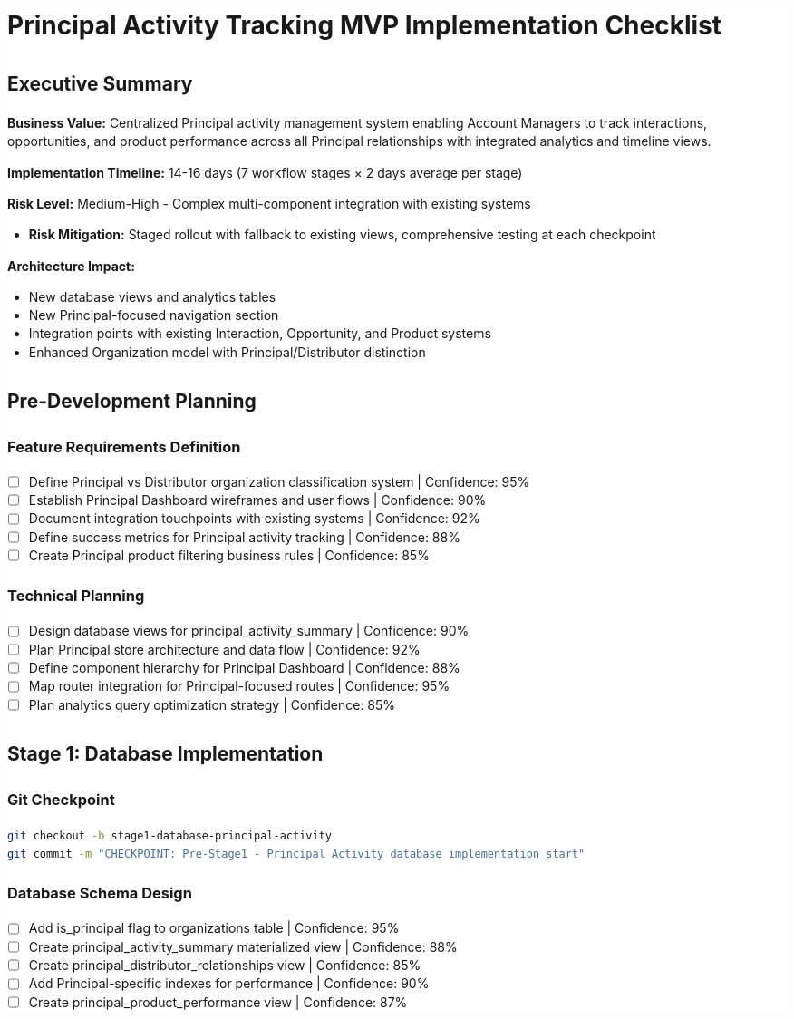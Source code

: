 # Principal Activity Tracking MVP Implementation Checklist

## Executive Summary
**Business Value:** Centralized Principal activity management system enabling Account Managers to track interactions, opportunities, and product performance across all Principal relationships with integrated analytics and timeline views.

**Implementation Timeline:** 14-16 days (7 workflow stages × 2 days average per stage)

**Risk Level:** Medium-High - Complex multi-component integration with existing systems
- **Risk Mitigation:** Staged rollout with fallback to existing views, comprehensive testing at each checkpoint

**Architecture Impact:** 
- New database views and analytics tables
- New Principal-focused navigation section
- Integration points with existing Interaction, Opportunity, and Product systems
- Enhanced Organization model with Principal/Distributor distinction

## Pre-Development Planning

### Feature Requirements Definition
- [ ] Define Principal vs Distributor organization classification system | Confidence: 95%
- [ ] Establish Principal Dashboard wireframes and user flows | Confidence: 90%
- [ ] Document integration touchpoints with existing systems | Confidence: 92%
- [ ] Define success metrics for Principal activity tracking | Confidence: 88%
- [ ] Create Principal product filtering business rules | Confidence: 85%

### Technical Planning
- [ ] Design database views for principal_activity_summary | Confidence: 90%
- [ ] Plan Principal store architecture and data flow | Confidence: 92%
- [ ] Define component hierarchy for Principal Dashboard | Confidence: 88%
- [ ] Map router integration for Principal-focused routes | Confidence: 95%
- [ ] Plan analytics query optimization strategy | Confidence: 85%

## Stage 1: Database Implementation

### Git Checkpoint
```bash
git checkout -b stage1-database-principal-activity
git commit -m "CHECKPOINT: Pre-Stage1 - Principal Activity database implementation start"
```

### Database Schema Design
- [ ] Add is_principal flag to organizations table | Confidence: 95%
- [ ] Create principal_activity_summary materialized view | Confidence: 88%
- [ ] Create principal_distributor_relationships view | Confidence: 85%
- [ ] Add Principal-specific indexes for performance | Confidence: 90%
- [ ] Create principal_product_performance view | Confidence: 87%

